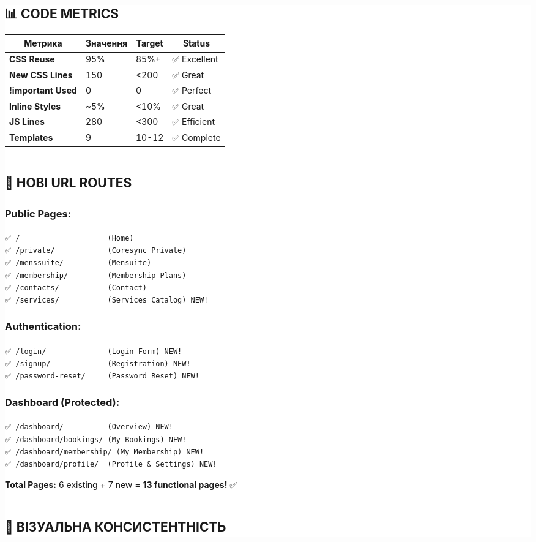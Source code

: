 
## 📊 CODE METRICS

| Метрика | Значення | Target | Status |
|---------|----------|--------|--------|
| **CSS Reuse** | 95% | 85%+ | ✅ Excellent |
| **New CSS Lines** | 150 | <200 | ✅ Great |
| **!important Used** | 0 | 0 | ✅ Perfect |
| **Inline Styles** | ~5% | <10% | ✅ Great |
| **JS Lines** | 280 | <300 | ✅ Efficient |
| **Templates** | 9 | 10-12 | ✅ Complete |

---

## 🚀 НОВІ URL ROUTES

### **Public Pages:**
```
✅ /                    (Home)
✅ /private/            (Coresync Private)
✅ /menssuite/          (Mensuite)
✅ /membership/         (Membership Plans)
✅ /contacts/           (Contact)
✅ /services/           (Services Catalog) NEW!
```

### **Authentication:**
```
✅ /login/              (Login Form) NEW!
✅ /signup/             (Registration) NEW!
✅ /password-reset/     (Password Reset) NEW!
```

### **Dashboard (Protected):**
```
✅ /dashboard/          (Overview) NEW!
✅ /dashboard/bookings/ (My Bookings) NEW!
✅ /dashboard/membership/ (My Membership) NEW!
✅ /dashboard/profile/  (Profile & Settings) NEW!
```

**Total Pages:** 6 existing + 7 new = **13 functional pages!** ✅

---

## 🎨 ВІЗУАЛЬНА КОНСИСТЕНТНІСТЬ
